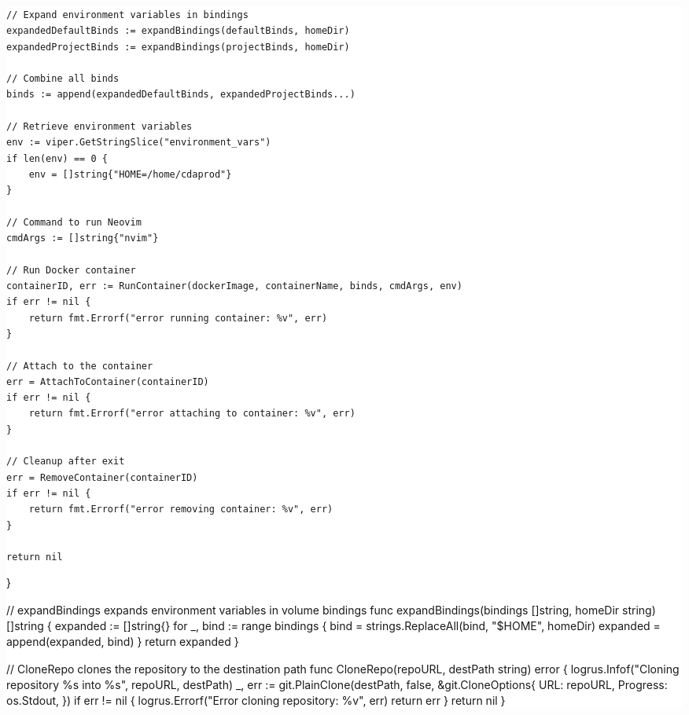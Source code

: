     // Expand environment variables in bindings
    expandedDefaultBinds := expandBindings(defaultBinds, homeDir)
    expandedProjectBinds := expandBindings(projectBinds, homeDir)

    // Combine all binds
    binds := append(expandedDefaultBinds, expandedProjectBinds...)

    // Retrieve environment variables
    env := viper.GetStringSlice("environment_vars")
    if len(env) == 0 {
        env = []string{"HOME=/home/cdaprod"}
    }

    // Command to run Neovim
    cmdArgs := []string{"nvim"}

    // Run Docker container
    containerID, err := RunContainer(dockerImage, containerName, binds, cmdArgs, env)
    if err != nil {
        return fmt.Errorf("error running container: %v", err)
    }

    // Attach to the container
    err = AttachToContainer(containerID)
    if err != nil {
        return fmt.Errorf("error attaching to container: %v", err)
    }

    // Cleanup after exit
    err = RemoveContainer(containerID)
    if err != nil {
        return fmt.Errorf("error removing container: %v", err)
    }

    return nil
}

// expandBindings expands environment variables in volume bindings
func expandBindings(bindings []string, homeDir string) []string {
    expanded := []string{}
    for _, bind := range bindings {
        bind = strings.ReplaceAll(bind, "$HOME", homeDir)
        expanded = append(expanded, bind)
    }
    return expanded
}

// CloneRepo clones the repository to the destination path
func CloneRepo(repoURL, destPath string) error {
    logrus.Infof("Cloning repository %s into %s", repoURL, destPath)
    _, err := git.PlainClone(destPath, false, &git.CloneOptions{
        URL:      repoURL,
        Progress: os.Stdout,
    })
    if err != nil {
        logrus.Errorf("Error cloning repository: %v", err)
        return err
    }
    return nil
}
